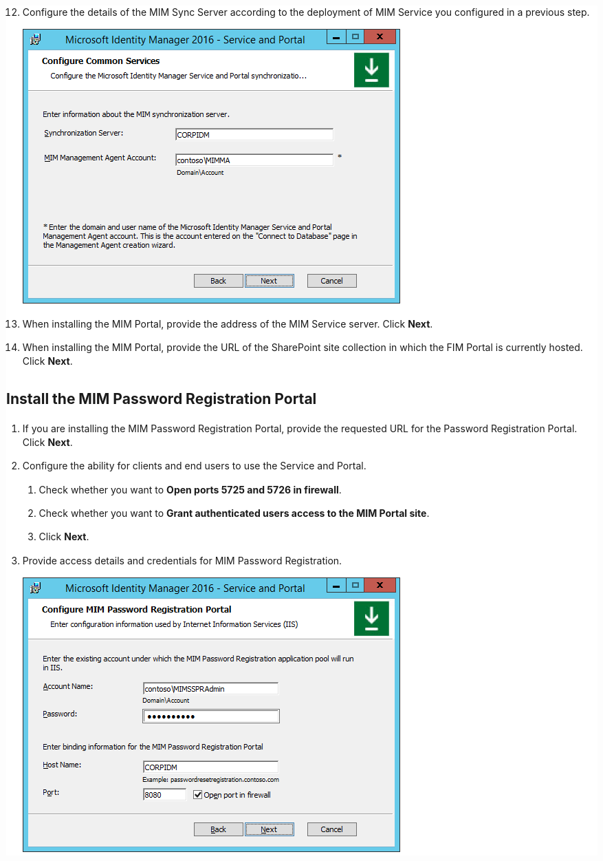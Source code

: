 12. Configure the details of the MIM Sync Server according to the deployment of MIM Service you configured in a previous step.

    ![Configure the MIM Service and Portal sync image](media/MIM-UpgSP10.png)

13. When installing the MIM Portal, provide the address of the MIM Service server. Click **Next**.

14. When installing the MIM Portal, provide the URL of the SharePoint site collection in which the FIM Portal is currently hosted. Click **Next**.

## Install the MIM Password Registration Portal

1. If you are installing the MIM Password Registration Portal, provide the requested URL for the Password Registration Portal. Click **Next**.

2. Configure the ability for clients and end users to use the Service and Portal.

    1.  Check   whether you want to **Open ports 5725 and 5726 in firewall**.

    2.  Check whether you want to **Grant authenticated users access to the MIM Portal site**.

    3.  Click **Next**.

3. Provide access details and credentials for MIM Password Registration.

    ![Configure MIM Password Registration Portal image](media/MIM-UpgSP15.png)
